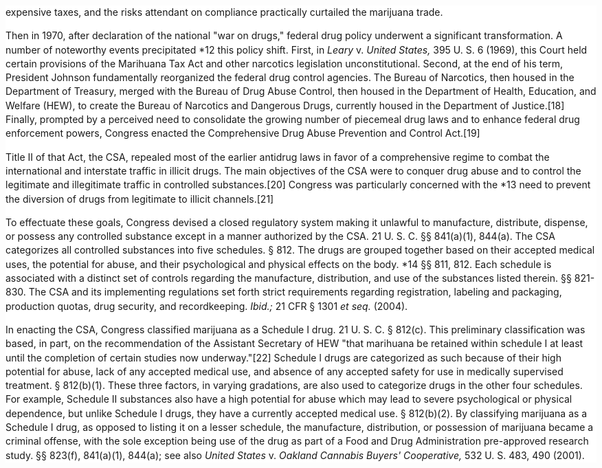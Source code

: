 expensive taxes, and the risks attendant on compliance practically curtailed
the marijuana trade.

Then in 1970, after declaration of the national "war on drugs," federal drug
policy underwent a significant transformation. A number of noteworthy events
precipitated *12 this policy shift. First, in _Leary_ v. _United States,_ 395
U. S. 6 (1969), this Court held certain provisions of the Marihuana Tax Act
and other narcotics legislation unconstitutional. Second, at the end of his
term, President Johnson fundamentally reorganized the federal drug control
agencies. The Bureau of Narcotics, then housed in the Department of Treasury,
merged with the Bureau of Drug Abuse Control, then housed in the Department of
Health, Education, and Welfare (HEW), to create the Bureau of Narcotics and
Dangerous Drugs, currently housed in the Department of Justice.[18] Finally,
prompted by a perceived need to consolidate the growing number of piecemeal
drug laws and to enhance federal drug enforcement powers, Congress enacted the
Comprehensive Drug Abuse Prevention and Control Act.[19]

Title II of that Act, the CSA, repealed most of the earlier antidrug laws in
favor of a comprehensive regime to combat the international and interstate
traffic in illicit drugs. The main objectives of the CSA were to conquer drug
abuse and to control the legitimate and illegitimate traffic in controlled
substances.[20] Congress was particularly concerned with the *13 need to
prevent the diversion of drugs from legitimate to illicit channels.[21]

To effectuate these goals, Congress devised a closed regulatory system making
it unlawful to manufacture, distribute, dispense, or possess any controlled
substance except in a manner authorized by the CSA. 21 U. S. C. §§ 841(a)(1),
844(a). The CSA categorizes all controlled substances into five schedules. §
812. The drugs are grouped together based on their accepted medical uses, the
potential for abuse, and their psychological and physical effects on the body.
*14 §§ 811, 812. Each schedule is associated with a distinct set of controls
regarding the manufacture, distribution, and use of the substances listed
therein. §§ 821-830. The CSA and its implementing regulations set forth strict
requirements regarding registration, labeling and packaging, production
quotas, drug security, and recordkeeping. _Ibid.;_ 21 CFR § 1301 _et seq._
(2004).

In enacting the CSA, Congress classified marijuana as a Schedule I drug. 21 U.
S. C. § 812(c). This preliminary classification was based, in part, on the
recommendation of the Assistant Secretary of HEW "that marihuana be retained
within schedule I at least until the completion of certain studies now
underway."[22] Schedule I drugs are categorized as such because of their high
potential for abuse, lack of any accepted medical use, and absence of any
accepted safety for use in medically supervised treatment. § 812(b)(1). These
three factors, in varying gradations, are also used to categorize drugs in the
other four schedules. For example, Schedule II substances also have a high
potential for abuse which may lead to severe psychological or physical
dependence, but unlike Schedule I drugs, they have a currently accepted
medical use. § 812(b)(2). By classifying marijuana as a Schedule I drug, as
opposed to listing it on a lesser schedule, the manufacture, distribution, or
possession of marijuana became a criminal offense, with the sole exception
being use of the drug as part of a Food and Drug Administration pre-approved
research study. §§ 823(f), 841(a)(1), 844(a); see also _United States_ v.
_Oakland Cannabis Buyers' Cooperative,_ 532 U. S. 483, 490 (2001).
